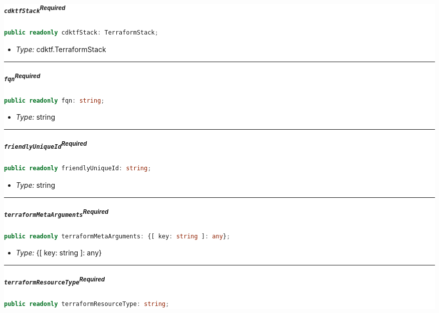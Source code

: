 ##### `cdktfStack`<sup>Required</sup> <a name="cdktfStack" id="@cdktf/provider-cloudflare.dataCloudflareZeroTrustDlpIntegrationEntry.DataCloudflareZeroTrustDlpIntegrationEntry.property.cdktfStack"></a>

```typescript
public readonly cdktfStack: TerraformStack;
```

- *Type:* cdktf.TerraformStack

---

##### `fqn`<sup>Required</sup> <a name="fqn" id="@cdktf/provider-cloudflare.dataCloudflareZeroTrustDlpIntegrationEntry.DataCloudflareZeroTrustDlpIntegrationEntry.property.fqn"></a>

```typescript
public readonly fqn: string;
```

- *Type:* string

---

##### `friendlyUniqueId`<sup>Required</sup> <a name="friendlyUniqueId" id="@cdktf/provider-cloudflare.dataCloudflareZeroTrustDlpIntegrationEntry.DataCloudflareZeroTrustDlpIntegrationEntry.property.friendlyUniqueId"></a>

```typescript
public readonly friendlyUniqueId: string;
```

- *Type:* string

---

##### `terraformMetaArguments`<sup>Required</sup> <a name="terraformMetaArguments" id="@cdktf/provider-cloudflare.dataCloudflareZeroTrustDlpIntegrationEntry.DataCloudflareZeroTrustDlpIntegrationEntry.property.terraformMetaArguments"></a>

```typescript
public readonly terraformMetaArguments: {[ key: string ]: any};
```

- *Type:* {[ key: string ]: any}

---

##### `terraformResourceType`<sup>Required</sup> <a name="terraformResourceType" id="@cdktf/provider-cloudflare.dataCloudflareZeroTrustDlpIntegrationEntry.DataCloudflareZeroTrustDlpIntegrationEntry.property.terraformResourceType"></a>

```typescript
public readonly terraformResourceType: string;
```
